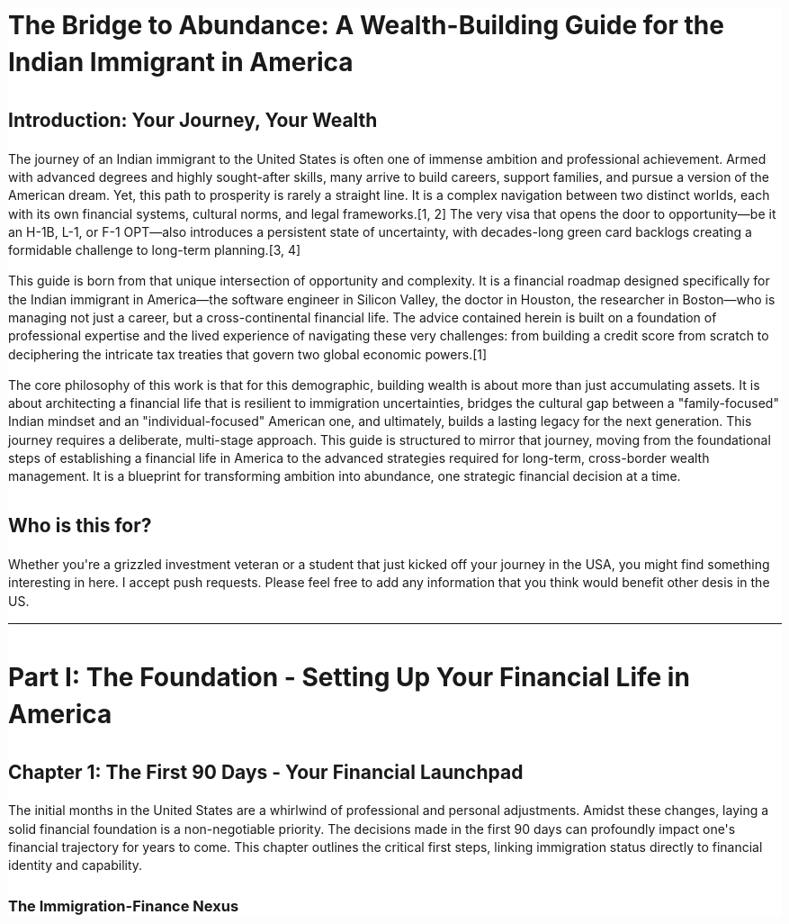 # The Bridge to Abundance: A Wealth-Building Guide for the Indian Immigrant in America

## Introduction: Your Journey, Your Wealth

The journey of an Indian immigrant to the United States is often one of immense ambition and professional achievement. Armed with advanced degrees and highly sought-after skills, many arrive to build careers, support families, and pursue a version of the American dream. Yet, this path to prosperity is rarely a straight line. It is a complex navigation between two distinct worlds, each with its own financial systems, cultural norms, and legal frameworks.[1, 2] The very visa that opens the door to opportunity—be it an H-1B, L-1, or F-1 OPT—also introduces a persistent state of uncertainty, with decades-long green card backlogs creating a formidable challenge to long-term planning.[3, 4]

This guide is born from that unique intersection of opportunity and complexity. It is a financial roadmap designed specifically for the Indian immigrant in America—the software engineer in Silicon Valley, the doctor in Houston, the researcher in Boston—who is managing not just a career, but a cross-continental financial life. The advice contained herein is built on a foundation of professional expertise and the lived experience of navigating these very challenges: from building a credit score from scratch to deciphering the intricate tax treaties that govern two global economic powers.[1]

The core philosophy of this work is that for this demographic, building wealth is about more than just accumulating assets. It is about architecting a financial life that is resilient to immigration uncertainties, bridges the cultural gap between a "family-focused" Indian mindset and an "individual-focused" American one, and ultimately, builds a lasting legacy for the next generation. This journey requires a deliberate, multi-stage approach. This guide is structured to mirror that journey, moving from the foundational steps of establishing a financial life in America to the advanced strategies required for long-term, cross-border wealth management. It is a blueprint for transforming ambition into abundance, one strategic financial decision at a time.

## Who is this for?

Whether you're a grizzled investment veteran or a student that just kicked off your journey in the USA, you might find something interesting in here. I accept push requests. Please feel free to add any information that you think would benefit other desis in the US.

---

# Part I: The Foundation - Setting Up Your Financial Life in America

## Chapter 1: The First 90 Days - Your Financial Launchpad

The initial months in the United States are a whirlwind of professional and personal adjustments. Amidst these changes, laying a solid financial foundation is a non-negotiable priority. The decisions made in the first 90 days can profoundly impact one's financial trajectory for years to come. This chapter outlines the critical first steps, linking immigration status directly to financial identity and capability.

### The Immigration-Finance Nexus
